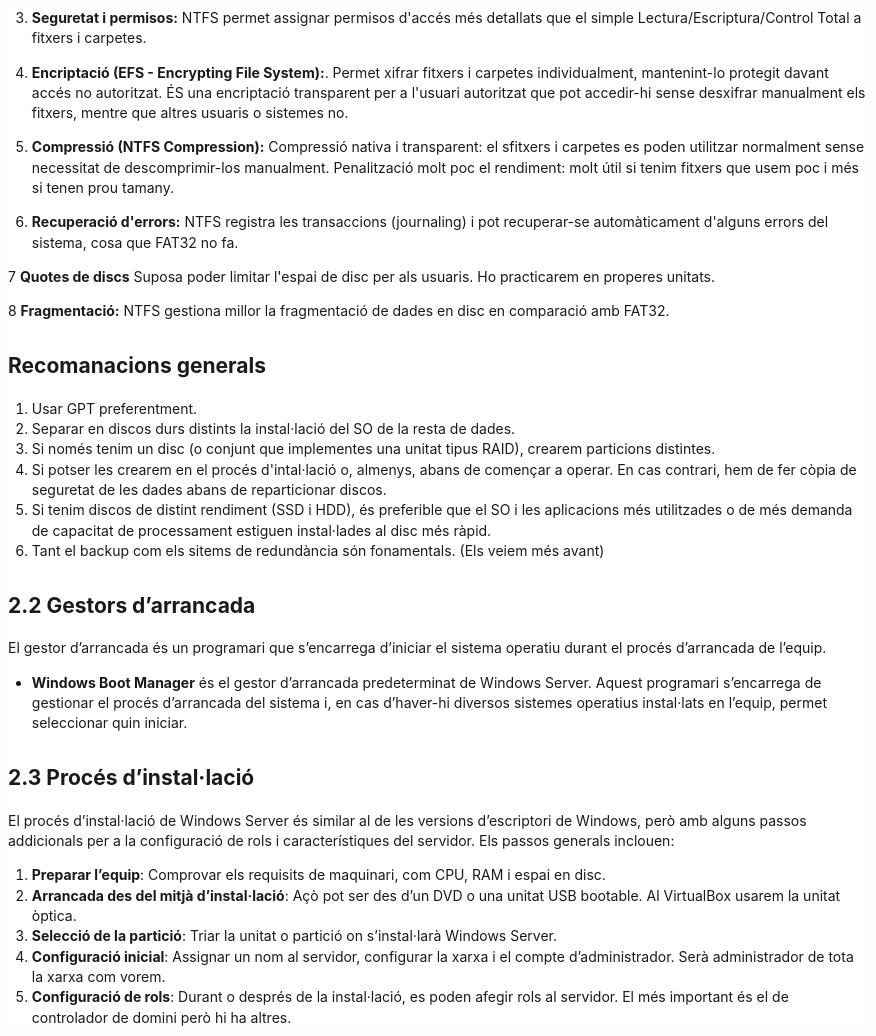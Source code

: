 3. **Seguretat i permisos:** NTFS permet assignar permisos d'accés més detallats que el simple Lectura/Escriptura/Control Total a fitxers i carpetes. 

4. **Encriptació (EFS - Encrypting File System):**. Permet xifrar fitxers i carpetes individualment, mantenint-lo protegit davant accés no autoritzat. ÉS una encriptació transparent per a l'usuari autoritzat que pot accedir-hi sense desxifrar manualment els fitxers, mentre que altres usuaris o sistemes no.
  
5. **Compressió (NTFS Compression):** Compressió nativa i transparent: el sfitxers i carpetes es poden utilitzar normalment sense necessitat de descomprimir-los manualment. Penalització molt poc el rendiment: molt útil si tenim fitxers que usem poc i més si tenen prou tamany.

6. **Recuperació d'errors:** NTFS registra les transaccions (journaling) i pot recuperar-se automàticament d'alguns errors del sistema, cosa que FAT32 no fa.

7 **Quotes de discs** Suposa poder limitar l'espai de disc per als usuaris. Ho practicarem en properes unitats.

8 **Fragmentació:** NTFS gestiona millor la fragmentació de dades en disc en comparació amb FAT32.

## Recomanacions generals

1. Usar GPT preferentment.
2. Separar en discos durs distints la instal·lació del SO de la resta de dades.
3. Si només tenim un disc (o conjunt que implementes una unitat tipus RAID), crearem particions distintes.
4. Si potser les crearem en el procés d'intal·lació o, almenys, abans de començar a operar. En cas contrari, hem de fer còpia de seguretat de les dades abans de reparticionar discos.
5. Si tenim discos de distint rendiment (SSD i HDD), és preferible que el SO i les aplicacions més utilitzades o de més demanda de capacitat de processament estiguen instal·lades al disc més ràpid.
6. Tant el backup com els sitems de redundància són fonamentals. (Els veiem més avant)

## 2.2 Gestors d’arrancada

El gestor d’arrancada és un programari que s’encarrega d’iniciar el sistema operatiu durant el procés d’arrancada de l’equip.

- **Windows Boot Manager** és el gestor d’arrancada predeterminat de Windows Server. Aquest programari s’encarrega de gestionar el procés d’arrancada del sistema i, en cas d’haver-hi diversos sistemes operatius instal·lats en l’equip, permet seleccionar quin iniciar.

## 2.3 Procés d’instal·lació

El procés d’instal·lació de Windows Server és similar al de les versions d’escriptori de Windows, però amb alguns passos addicionals per a la configuració de rols i característiques del servidor. Els passos generals inclouen:

1. **Preparar l’equip**: Comprovar els requisits de maquinari, com CPU, RAM i espai en disc.
2. **Arrancada des del mitjà d’instal·lació**: Açò pot ser des d’un DVD o una unitat USB bootable. Al VirtualBox usarem la unitat òptica.
3. **Selecció de la partició**: Triar la unitat o partició on s’instal·larà Windows Server.
4. **Configuració inicial**: Assignar un nom al servidor, configurar la xarxa i el compte d’administrador. Serà  administrador de tota la xarxa com vorem.
5. **Configuració de rols**: Durant o després de la instal·lació, es poden afegir rols al servidor. El més important és el de controlador de domini però hi ha altres.
